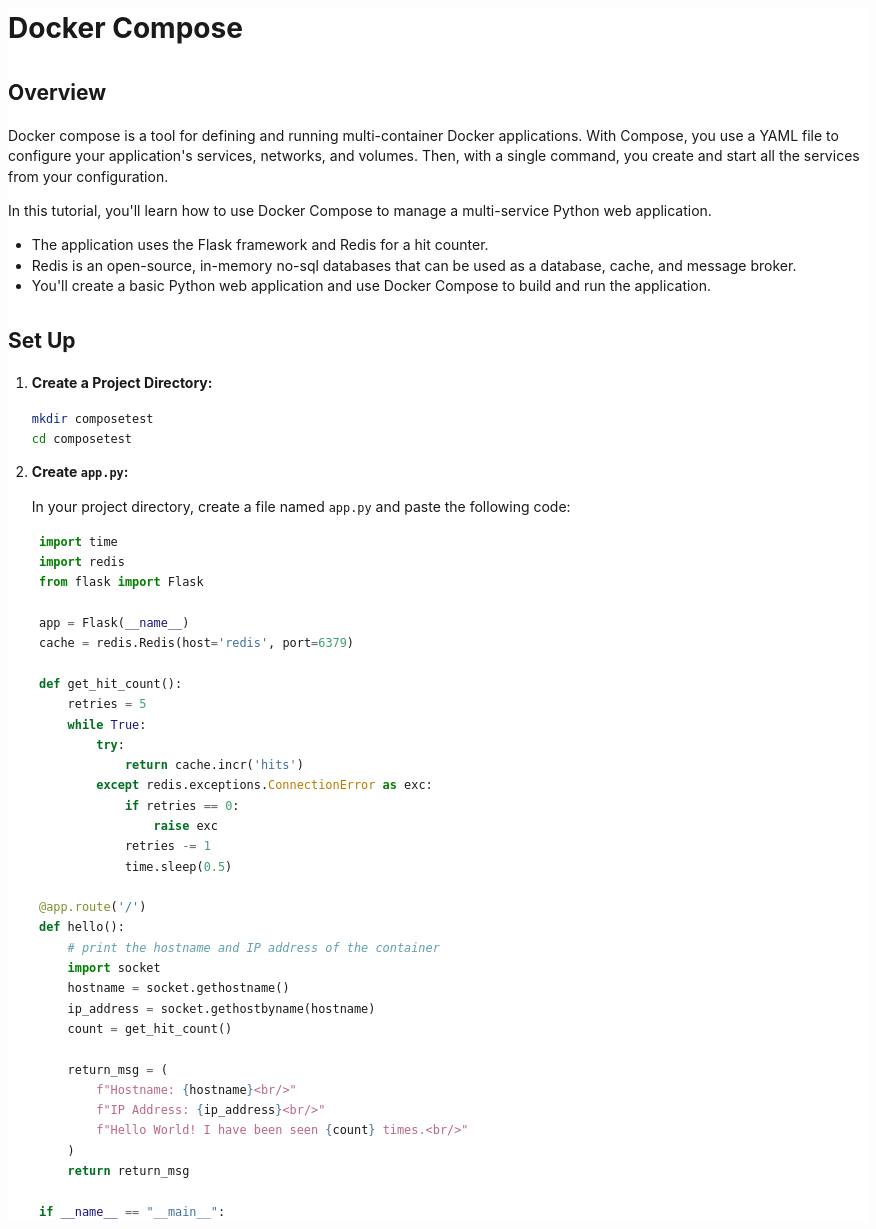 # Docker Compose

## Overview 
Docker compose is a tool for defining and running multi-container Docker applications. With Compose, you use a YAML file to configure your application's services, networks, and volumes. Then, with a single command, you create and start all the services from your configuration.

In this tutorial, you'll learn how to use Docker Compose to manage a multi-service Python web application. 
- The application uses the Flask framework and Redis for a hit counter. 
- Redis is an open-source, in-memory no-sql databases that can be used as a database, cache, and message broker.
- You'll create a basic Python web application and use Docker Compose to build and run the application.


## Set Up

1. **Create a Project Directory:**

   ```bash
   mkdir composetest
   cd composetest
   ```

2. **Create `app.py`:**

   In your project directory, create a file named `app.py` and paste the following code:

   ```python
    import time
    import redis
    from flask import Flask

    app = Flask(__name__)
    cache = redis.Redis(host='redis', port=6379)

    def get_hit_count():
        retries = 5
        while True:
            try:
                return cache.incr('hits') 
            except redis.exceptions.ConnectionError as exc:
                if retries == 0:
                    raise exc
                retries -= 1
                time.sleep(0.5)

    @app.route('/')
    def hello():
        # print the hostname and IP address of the container
        import socket
        hostname = socket.gethostname()
        ip_address = socket.gethostbyname(hostname)
        count = get_hit_count()

        return_msg = (
            f"Hostname: {hostname}<br/>"
            f"IP Address: {ip_address}<br/>"
            f"Hello World! I have been seen {count} times.<br/>"
        )
        return return_msg

    if __name__ == "__main__":
   ```